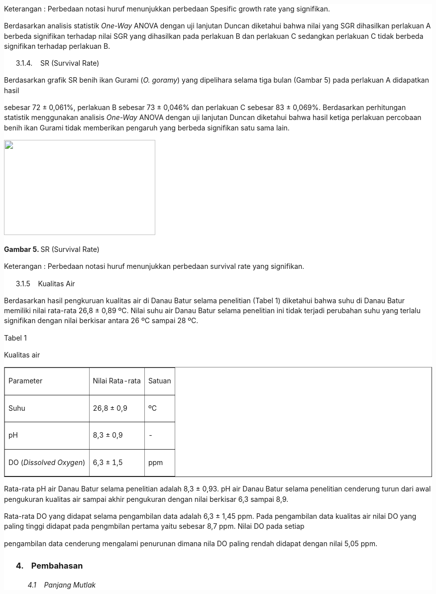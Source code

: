 <p><span class="font1">Keterangan : Perbedaan notasi huruf menunjukkan perbedaan Spesific growth rate yang signifikan.</span></p>
<p><span class="font2">Berdasarkan analisis statistik </span><span class="font2" style="font-style:italic;">One-Way</span><span class="font2"> ANOVA dengan uji lanjutan Duncan diketahui bahwa nilai yang SGR dihasilkan perlakuan A berbeda signifikan terhadap nilai SGR yang dihasilkan pada perlakuan B dan perlakuan C sedangkan perlakuan C tidak berbeda signifikan terhadap perlakuan B.</span></p>
<ul style="list-style:none;"><li>
<p><span class="font2">3.1.4. &nbsp;&nbsp;&nbsp;SR (Survival Rate)</span></p></li></ul>
<p><span class="font2">Berdasarkan grafik SR benih ikan Gurami (</span><span class="font2" style="font-style:italic;">O. goramy</span><span class="font2">) yang dipelihara selama tiga bulan (Gambar 5) pada perlakuan A didapatkan hasil</span></p>
<p><span class="font2">sebesar 72 ± 0,061%, perlakuan B sebesar 73 ± 0,046% dan perlakuan C sebesar 83 ± 0,069%. Berdasarkan perhitungan statistik menggunakan analisis </span><span class="font2" style="font-style:italic;">One-Way</span><span class="font2"> ANOVA dengan uji lanjutan Duncan diketahui bahwa hasil ketiga perlakuan percobaan benih ikan Gurami tidak memberikan pengaruh yang berbeda signifikan satu sama lain.</span></p><img src="https://jurnal.harianregional.com/media/49956-5.jpg" alt="" style="width:228pt;height:143pt;">
<p><span class="font1" style="font-weight:bold;">Gambar 5. </span><span class="font1">SR (Survival Rate)</span></p>
<p><span class="font1">Keterangan : Perbedaan notasi huruf menunjukkan perbedaan survival rate yang signifikan.</span></p>
<ul style="list-style:none;"><li>
<p><span class="font2">3.1.5 &nbsp;&nbsp;&nbsp;Kualitas Air</span></p></li></ul>
<p><span class="font2">Berdasarkan hasil pengkuruan kualitas air di Danau Batur selama penelitian (Tabel 1) diketahui bahwa suhu di Danau Batur memiliki nilai rata-rata 26,8 ± 0,89 ºC. Nilai suhu air Danau Batur selama penelitian ini tidak terjadi perubahan suhu yang terlalu signifikan dengan nilai berkisar antara 26 ºC sampai 28 ºC.</span></p>
<p><span class="font2">Tabel 1</span></p>
<p><span class="font2">Kualitas air</span></p>
<table border="1">
<tr><td style="vertical-align:middle;">
<p><span class="font1">Parameter</span></p></td><td style="vertical-align:middle;">
<p><span class="font1">Nilai Rata-rata</span></p></td><td style="vertical-align:middle;">
<p><span class="font1">Satuan</span></p></td></tr>
<tr><td style="vertical-align:middle;">
<p><span class="font1">Suhu</span></p></td><td style="vertical-align:middle;">
<p><span class="font1">26,8 ± 0,9</span></p></td><td style="vertical-align:middle;">
<p><span class="font1">ºC</span></p></td></tr>
<tr><td style="vertical-align:middle;">
<p><span class="font1">pH</span></p></td><td style="vertical-align:middle;">
<p><span class="font1">8,3 ± 0,9</span></p></td><td style="vertical-align:middle;">
<p><span class="font1">-</span></p></td></tr>
<tr><td style="vertical-align:middle;">
<p><span class="font1">DO (</span><span class="font1" style="font-style:italic;">Dissolved Oxygen</span><span class="font1">)</span></p></td><td style="vertical-align:middle;">
<p><span class="font1">6,3 ± 1,5</span></p></td><td style="vertical-align:middle;">
<p><span class="font1">ppm</span></p></td></tr>
</table>
<p><span class="font2">Rata-rata pH air Danau Batur selama penelitian adalah 8,3 ± 0,93. pH air Danau Batur selama penelitian cenderung turun dari awal pengukuran kualitas air sampai akhir pengukuran dengan nilai berkisar 6,3 sampai 8,9.</span></p>
<p><span class="font2">Rata-rata DO yang didapat selama pengambilan data adalah 6,3 ± 1,45 ppm. Pada pengambilan data kualitas air nilai DO yang paling tinggi didapat pada pengmbilan pertama yaitu sebesar 8,7 ppm. Nilai DO pada setiap</span></p>
<p><span class="font2">pengambilan data cenderung mengalami penurunan dimana nila DO paling rendah didapat dengan nilai 5,05 ppm.</span></p>
<ul style="list-style:none;"><li>
<h3><a name="bookmark10"></a><span class="font2" style="font-weight:bold;"><a name="bookmark11"></a>4. &nbsp;&nbsp;&nbsp;Pembahasan</span></h3>
<ul style="list-style:none;">
<li>
<p><span class="font2" style="font-style:italic;">4.1 &nbsp;&nbsp;&nbsp;Panjang Mutlak</span></p></li></ul></li></ul>